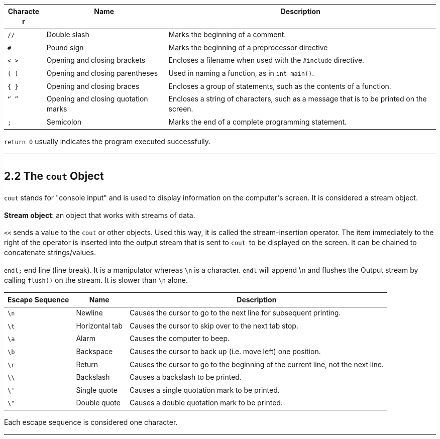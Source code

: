 | **Character** | **Name**                            | **Description**                                              |
| ------------- | ----------------------------------- | ------------------------------------------------------------ |
| `//`          | Double slash                        | Marks the beginning of a comment.                            |
| `#`           | Pound sign                          | Marks the beginning of a preprocessor directive              |
| `< >`         | Opening and closing brackets        | Encloses a filename when used with the `#include` directive. |
| `( )`         | Opening and closing parentheses     | Used in naming a function, as in `int main()`.               |
| `{ }`         | Opening and closing braces          | Encloses a group of statements, such as the contents of a function. |
| `“ ”`         | Opening and closing quotation marks | Encloses a string of characters, such as a message that is to be printed on the screen. |
| `;`           | Semicolon                           | Marks the end of a complete programming statement.           |

`return 0` usually indicates the program executed successfully.

------



## 2.2 The `cout` Object

`cout` stands for "console input" and is used to display information on the computer's screen. It is considered a stream object.

**Stream object**: an object that works with streams of data.

`<<` sends a value to the `cout` or other objects. Used this way, it is called the stream-insertion operator. The item immediately to the right of the operator is inserted into the output stream that is sent to `cout `to be displayed on the screen. It can be chained to concatenate strings/values.

`endl;` end line (line break). It is a manipulator whereas `\n` is a character. `endl` will append \n and flushes the Output stream by calling `flush()` on the stream. It is slower than `\n` alone.

| **Escape Sequence** | **Name**       | **Description**                                              |
| ------------------- | -------------- | ------------------------------------------------------------ |
| `\n`                | Newline        | Causes the cursor to go to the next line for subsequent printing. |
| `\t`                | Horizontal tab | Causes the cursor to skip over to the next tab stop.         |
| `\a`                | Alarm          | Causes the computer to beep.                                 |
| `\b`                | Backspace      | Causes the cursor to back up (i.e. move left) one position.  |
| `\r`                | Return         | Causes the cursor to go to the beginning of the current line, not the next line. |
| `\\`                | Backslash      | Causes a backslash to be printed.                            |
| `\'`                | Single quote   | Causes a single quotation mark to be printed.                |
| `\"`                | Double quote   | Causes a double quotation mark to be printed.                |

Each escape sequence is considered one character.

------
